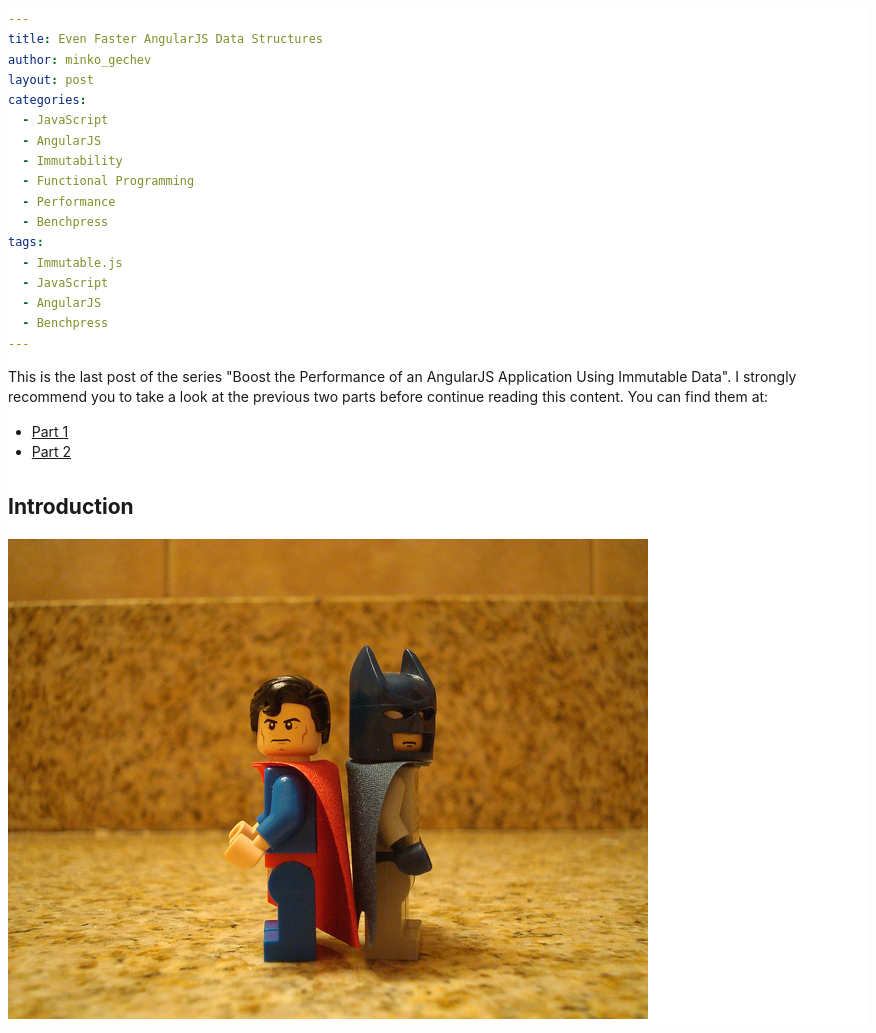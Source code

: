 ```yaml
---
title: Even Faster AngularJS Data Structures
author: minko_gechev
layout: post
categories:
  - JavaScript
  - AngularJS
  - Immutability
  - Functional Programming
  - Performance
  - Benchpress
tags:
  - Immutable.js
  - JavaScript
  - AngularJS
  - Benchpress
---
```


This is the last post of the series "Boost the Performance of an AngularJS Application Using Immutable Data". I strongly recommend you to take a look at the previous two parts before continue reading this content. You can find them at:
- [Part 1](http://blog.mgechev.com/2015/03/02/immutability-in-angularjs-immutablejs/)
- [Part 2](http://blog.mgechev.com/2015/04/11/immutability-in-angularjs-immutablejs-part-2/)

## Introduction

![](/images/superman-batman-lego.jpg)
